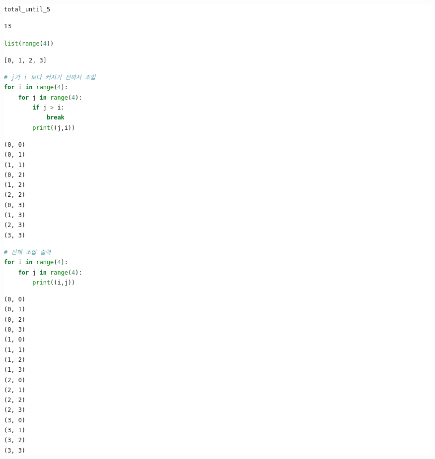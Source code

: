 
```python
total_until_5
```




    13




```python
list(range(4))
```




    [0, 1, 2, 3]




```python
# j가 i 보다 커지기 전까지 조합
for i in range(4):
    for j in range(4):
        if j > i:
            break
        print((j,i))
```

    (0, 0)
    (0, 1)
    (1, 1)
    (0, 2)
    (1, 2)
    (2, 2)
    (0, 3)
    (1, 3)
    (2, 3)
    (3, 3)
    


```python
# 전체 조합 출력
for i in range(4):
    for j in range(4):
        print((i,j))
```

    (0, 0)
    (0, 1)
    (0, 2)
    (0, 3)
    (1, 0)
    (1, 1)
    (1, 2)
    (1, 3)
    (2, 0)
    (2, 1)
    (2, 2)
    (2, 3)
    (3, 0)
    (3, 1)
    (3, 2)
    (3, 3)
    